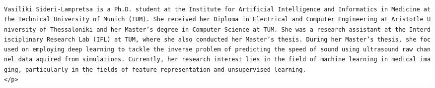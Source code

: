     Vasiliki Sideri-Lampretsa is a Ph.D. student at the Institute for Artificial Intelligence and Informatics in Medicine at the Technical University of Munich (TUM). She received her Diploma in Electrical and Computer Engineering at Aristotle University of Thessaloniki and her Master’s degree in Computer Science at TUM. She was a research assistant at the Interdisciplinary Research Lab (IFL) at TUM, where she also conducted her Master’s thesis. During her Master’s thesis, she focused on employing deep learning to tackle the inverse problem of predicting the speed of sound using ultrasound raw channel data aquired from simulations. Currently, her research interest lies in the field of machine learning in medical imaging, particularly in the fields of feature representation and unsupervised learning.
    </p>
  </div>
</div>


